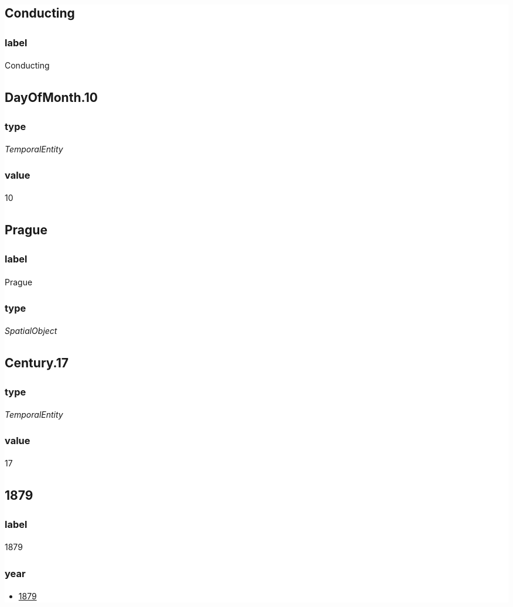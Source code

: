 ## Conducting

### label


Conducting

## DayOfMonth.10

### type


*TemporalEntity*

### value


10

## Prague

### label


Prague

### type


*SpatialObject*

## Century.17

### type


*TemporalEntity*

### value


17

## 1879

### label


1879

### year

 - [1879](#1879)
